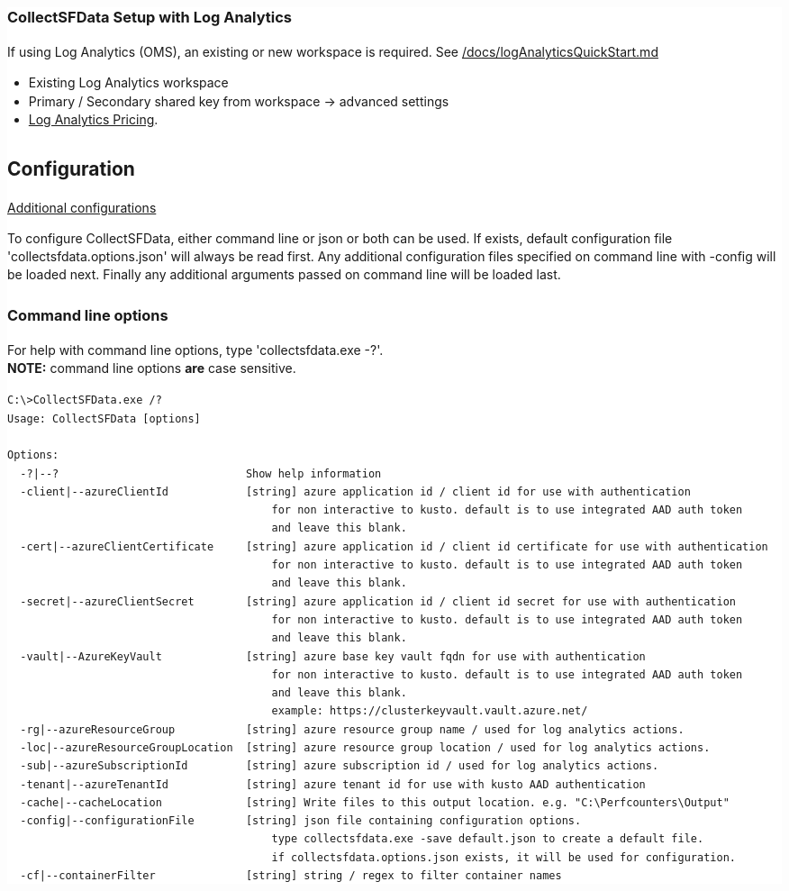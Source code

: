 ### CollectSFData Setup with Log Analytics

If using Log Analytics (OMS), an existing or new workspace is required. See [/docs/logAnalyticsQuickStart.md](/docs/logAnalyticsQuickStart.md)  

- Existing Log Analytics workspace  
- Primary / Secondary shared key from workspace -> advanced settings  
- [Log Analytics Pricing](https://azure.microsoft.com/en-us/pricing/details/monitor/).

## Configuration

[Additional configurations](/docs/configuration.md)  

To configure CollectSFData, either command line or json or both can be used.
If exists, default configuration file 'collectsfdata.options.json' will always be read first.
Any additional configuration files specified on command line with -config will be loaded next.
Finally any additional arguments passed on command line will be loaded last.

### Command line options

For help with command line options, type 'collectsfdata.exe -?'.  
**NOTE:** command line options **are** case sensitive.

```text
C:\>CollectSFData.exe /?
Usage: CollectSFData [options]

Options:
  -?|--?                             Show help information
  -client|--azureClientId            [string] azure application id / client id for use with authentication
                                         for non interactive to kusto. default is to use integrated AAD auth token
                                         and leave this blank.
  -cert|--azureClientCertificate     [string] azure application id / client id certificate for use with authentication
                                         for non interactive to kusto. default is to use integrated AAD auth token
                                         and leave this blank.
  -secret|--azureClientSecret        [string] azure application id / client id secret for use with authentication
                                         for non interactive to kusto. default is to use integrated AAD auth token
                                         and leave this blank.
  -vault|--AzureKeyVault             [string] azure base key vault fqdn for use with authentication
                                         for non interactive to kusto. default is to use integrated AAD auth token
                                         and leave this blank.
                                         example: https://clusterkeyvault.vault.azure.net/
  -rg|--azureResourceGroup           [string] azure resource group name / used for log analytics actions.
  -loc|--azureResourceGroupLocation  [string] azure resource group location / used for log analytics actions.
  -sub|--azureSubscriptionId         [string] azure subscription id / used for log analytics actions.
  -tenant|--azureTenantId            [string] azure tenant id for use with kusto AAD authentication
  -cache|--cacheLocation             [string] Write files to this output location. e.g. "C:\Perfcounters\Output"
  -config|--configurationFile        [string] json file containing configuration options.
                                         type collectsfdata.exe -save default.json to create a default file.
                                         if collectsfdata.options.json exists, it will be used for configuration.
  -cf|--containerFilter              [string] string / regex to filter container names
```